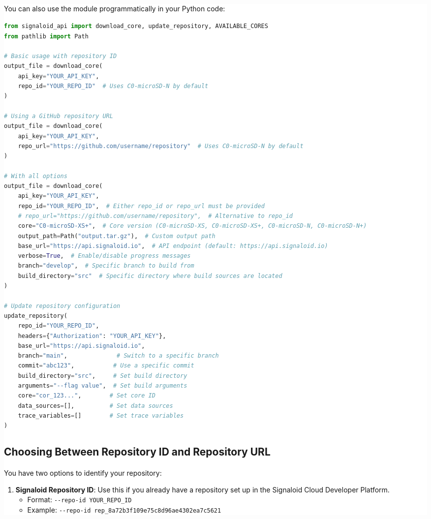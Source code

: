 You can also use the module programmatically in your Python code:

```python
from signaloid_api import download_core, update_repository, AVAILABLE_CORES
from pathlib import Path

# Basic usage with repository ID
output_file = download_core(
    api_key="YOUR_API_KEY",
    repo_id="YOUR_REPO_ID"  # Uses C0-microSD-N by default
)

# Using a GitHub repository URL
output_file = download_core(
    api_key="YOUR_API_KEY",
    repo_url="https://github.com/username/repository"  # Uses C0-microSD-N by default
)

# With all options
output_file = download_core(
    api_key="YOUR_API_KEY",
    repo_id="YOUR_REPO_ID",  # Either repo_id or repo_url must be provided
    # repo_url="https://github.com/username/repository",  # Alternative to repo_id
    core="C0-microSD-XS+",  # Core version (C0-microSD-XS, C0-microSD-XS+, C0-microSD-N, C0-microSD-N+)
    output_path=Path("output.tar.gz"),  # Custom output path
    base_url="https://api.signaloid.io",  # API endpoint (default: https://api.signaloid.io)
    verbose=True,  # Enable/disable progress messages
    branch="develop",  # Specific branch to build from
    build_directory="src"  # Specific directory where build sources are located
)

# Update repository configuration
update_repository(
    repo_id="YOUR_REPO_ID",
    headers={"Authorization": "YOUR_API_KEY"},
    base_url="https://api.signaloid.io",
    branch="main",              # Switch to a specific branch
    commit="abc123",           # Use a specific commit
    build_directory="src",     # Set build directory
    arguments="--flag value",  # Set build arguments
    core="cor_123...",        # Set core ID
    data_sources=[],          # Set data sources
    trace_variables=[]        # Set trace variables
)
```

## Choosing Between Repository ID and Repository URL

You have two options to identify your repository:

1. **Signaloid Repository ID**: Use this if you already have a repository set up in the Signaloid Cloud Developer Platform.
   - Format: `--repo-id YOUR_REPO_ID`
   - Example: `--repo-id rep_8a72b3f109e75c8d96ae4302ea7c5621`
